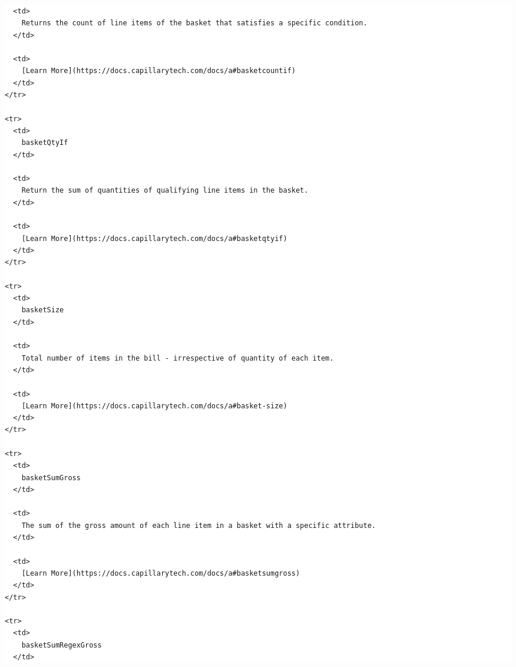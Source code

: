       <td>
        Returns the count of line items of the basket that satisfies a specific condition. 
      </td>

      <td>
        [Learn More](https://docs.capillarytech.com/docs/a#basketcountif)
      </td>
    </tr>

    <tr>
      <td>
        basketQtyIf
      </td>

      <td>
        Return the sum of quantities of qualifying line items in the basket. 
      </td>

      <td>
        [Learn More](https://docs.capillarytech.com/docs/a#basketqtyif)
      </td>
    </tr>

    <tr>
      <td>
        basketSize
      </td>

      <td>
        Total number of items in the bill - irrespective of quantity of each item.
      </td>

      <td>
        [Learn More](https://docs.capillarytech.com/docs/a#basket-size)
      </td>
    </tr>

    <tr>
      <td>
        basketSumGross
      </td>

      <td>
        The sum of the gross amount of each line item in a basket with a specific attribute.
      </td>

      <td>
        [Learn More](https://docs.capillarytech.com/docs/a#basketsumgross)
      </td>
    </tr>

    <tr>
      <td>
        basketSumRegexGross
      </td>
